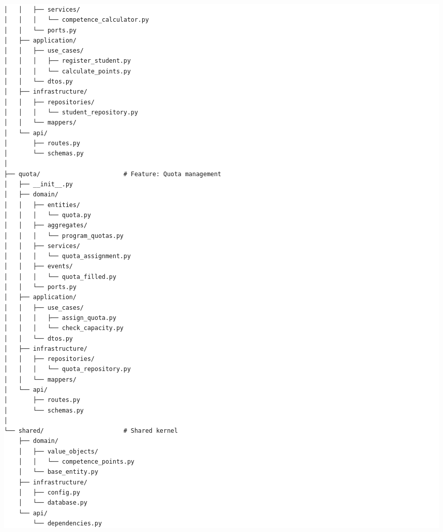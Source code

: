 ```
│   │   ├── services/
│   │   │   └── competence_calculator.py
│   │   └── ports.py
│   ├── application/
│   │   ├── use_cases/
│   │   │   ├── register_student.py
│   │   │   └── calculate_points.py
│   │   └── dtos.py
│   ├── infrastructure/
│   │   ├── repositories/
│   │   │   └── student_repository.py
│   │   └── mappers/
│   └── api/
│       ├── routes.py
│       └── schemas.py
│
├── quota/                       # Feature: Quota management
│   ├── __init__.py
│   ├── domain/
│   │   ├── entities/
│   │   │   └── quota.py
│   │   ├── aggregates/
│   │   │   └── program_quotas.py
│   │   ├── services/
│   │   │   └── quota_assignment.py
│   │   ├── events/
│   │   │   └── quota_filled.py
│   │   └── ports.py
│   ├── application/
│   │   ├── use_cases/
│   │   │   ├── assign_quota.py
│   │   │   └── check_capacity.py
│   │   └── dtos.py
│   ├── infrastructure/
│   │   ├── repositories/
│   │   │   └── quota_repository.py
│   │   └── mappers/
│   └── api/
│       ├── routes.py
│       └── schemas.py
│
└── shared/                      # Shared kernel
    ├── domain/
    │   ├── value_objects/
    │   │   └── competence_points.py
    │   └── base_entity.py
    ├── infrastructure/
    │   ├── config.py
    │   └── database.py
    └── api/
        └── dependencies.py
```

